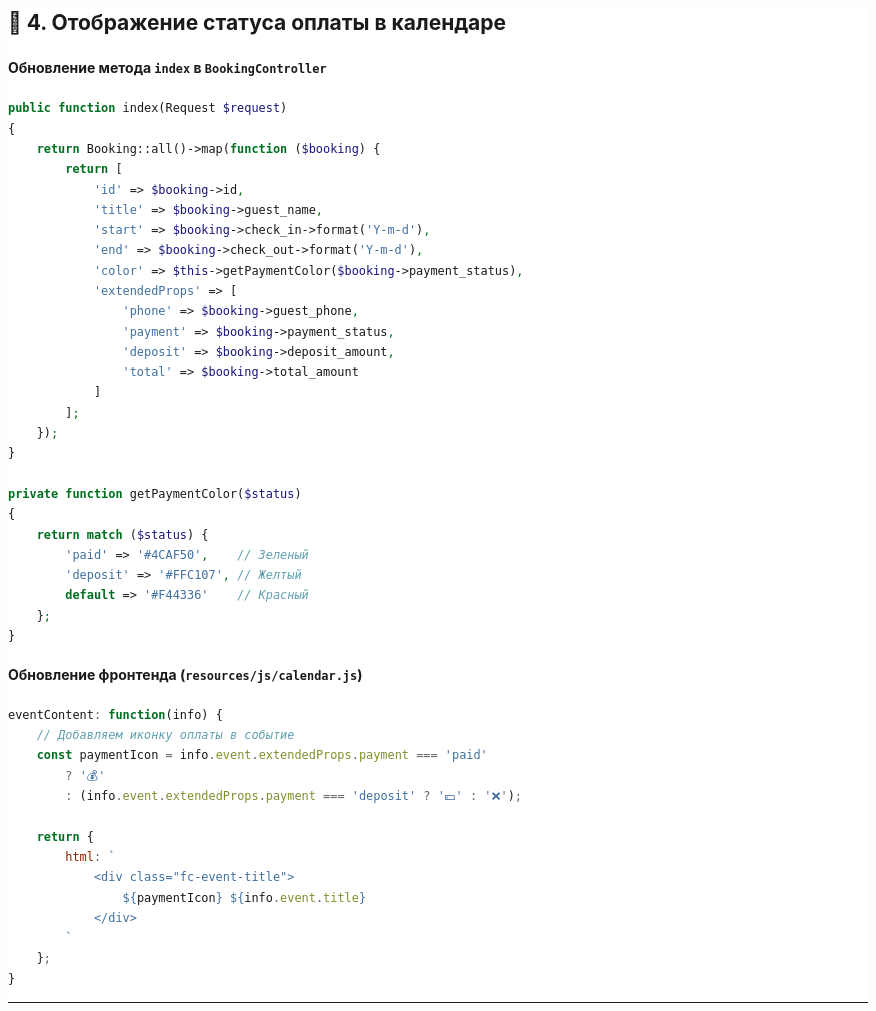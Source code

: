 
## **🎨 4. Отображение статуса оплаты в календаре**  

#### **Обновление метода `index` в `BookingController`**  
```php
public function index(Request $request)
{
    return Booking::all()->map(function ($booking) {
        return [
            'id' => $booking->id,
            'title' => $booking->guest_name,
            'start' => $booking->check_in->format('Y-m-d'),
            'end' => $booking->check_out->format('Y-m-d'),
            'color' => $this->getPaymentColor($booking->payment_status),
            'extendedProps' => [
                'phone' => $booking->guest_phone,
                'payment' => $booking->payment_status,
                'deposit' => $booking->deposit_amount,
                'total' => $booking->total_amount
            ]
        ];
    });
}

private function getPaymentColor($status)
{
    return match ($status) {
        'paid' => '#4CAF50',    // Зеленый
        'deposit' => '#FFC107', // Желтый
        default => '#F44336'    // Красный
    };
}
```

#### **Обновление фронтенда (`resources/js/calendar.js`)**  
```javascript
eventContent: function(info) {
    // Добавляем иконку оплаты в событие
    const paymentIcon = info.event.extendedProps.payment === 'paid' 
        ? '💰' 
        : (info.event.extendedProps.payment === 'deposit' ? '💵' : '❌');

    return {
        html: `
            <div class="fc-event-title">
                ${paymentIcon} ${info.event.title}
            </div>
        `
    };
}
```

---